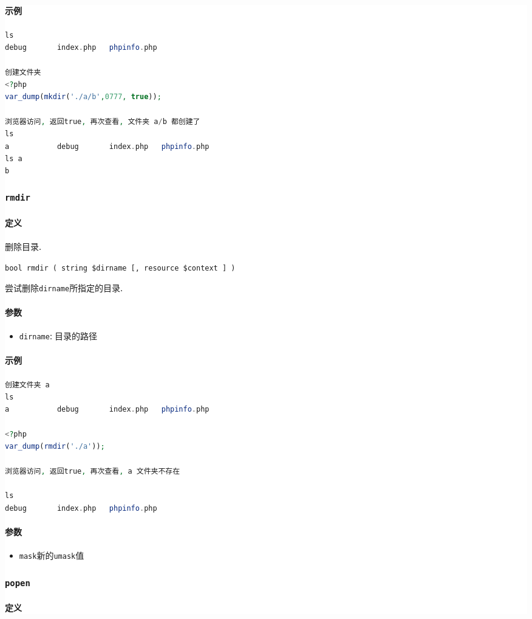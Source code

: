 #### 示例

```php
ls
debug       index.php   phpinfo.php

创建文件夹
<?php
var_dump(mkdir('./a/b',0777, true));

浏览器访问, 返回true, 再次查看, 文件夹 a/b 都创建了
ls
a           debug       index.php   phpinfo.php
ls a
b
```

### `rmdir `

#### 定义

删除目录.

`bool rmdir ( string $dirname [, resource $context ] )`

尝试删除`dirname`所指定的目录. 

#### 参数

* `dirname`: 目录的路径

#### 示例

```php
创建文件夹 a
ls
a           debug       index.php   phpinfo.php

<?php
var_dump(rmdir('./a'));

浏览器访问, 返回true, 再次查看, a 文件夹不存在

ls 
debug       index.php   phpinfo.php
```

#### 参数

* `mask`新的`umask`值

### `popen`

#### 定义
